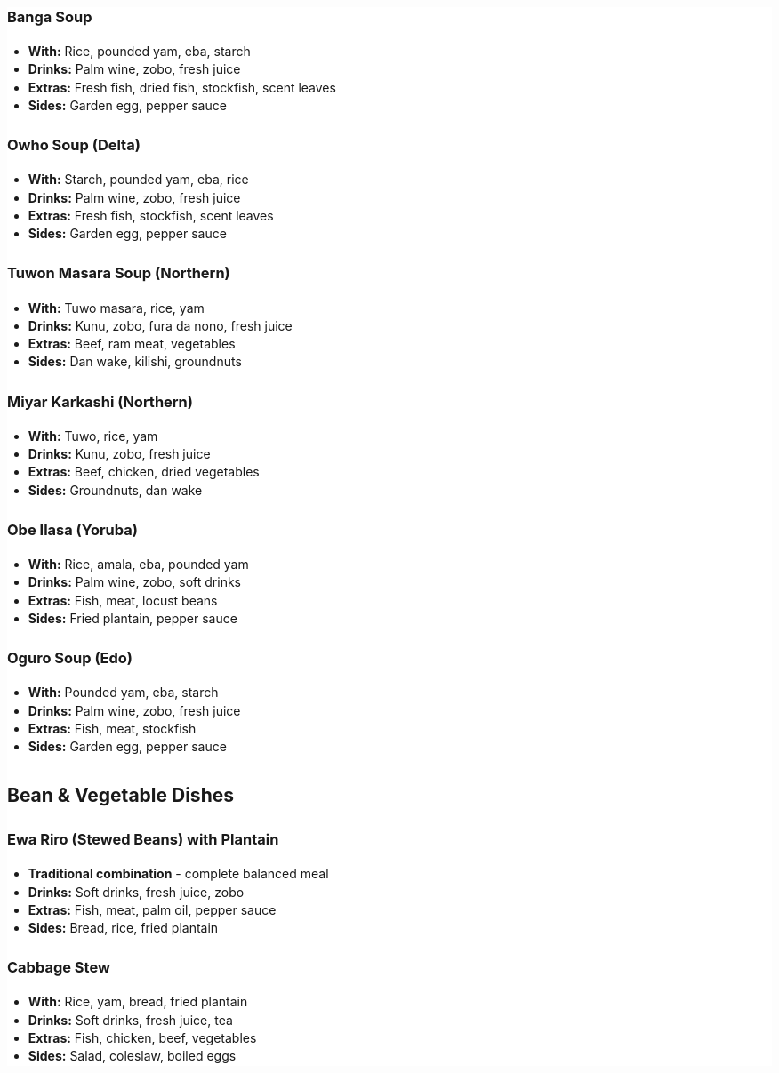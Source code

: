 ### **Banga Soup**
- **With:** Rice, pounded yam, eba, starch
- **Drinks:** Palm wine, zobo, fresh juice
- **Extras:** Fresh fish, dried fish, stockfish, scent leaves
- **Sides:** Garden egg, pepper sauce

### **Owho Soup (Delta)**
- **With:** Starch, pounded yam, eba, rice
- **Drinks:** Palm wine, zobo, fresh juice
- **Extras:** Fresh fish, stockfish, scent leaves
- **Sides:** Garden egg, pepper sauce

### **Tuwon Masara Soup (Northern)**
- **With:** Tuwo masara, rice, yam
- **Drinks:** Kunu, zobo, fura da nono, fresh juice
- **Extras:** Beef, ram meat, vegetables
- **Sides:** Dan wake, kilishi, groundnuts

### **Miyar Karkashi (Northern)**
- **With:** Tuwo, rice, yam
- **Drinks:** Kunu, zobo, fresh juice
- **Extras:** Beef, chicken, dried vegetables
- **Sides:** Groundnuts, dan wake

### **Obe Ilasa (Yoruba)**
- **With:** Rice, amala, eba, pounded yam
- **Drinks:** Palm wine, zobo, soft drinks
- **Extras:** Fish, meat, locust beans
- **Sides:** Fried plantain, pepper sauce

### **Oguro Soup (Edo)**
- **With:** Pounded yam, eba, starch
- **Drinks:** Palm wine, zobo, fresh juice
- **Extras:** Fish, meat, stockfish
- **Sides:** Garden egg, pepper sauce

## Bean & Vegetable Dishes

### **Ewa Riro (Stewed Beans) with Plantain**
- **Traditional combination** - complete balanced meal
- **Drinks:** Soft drinks, fresh juice, zobo
- **Extras:** Fish, meat, palm oil, pepper sauce
- **Sides:** Bread, rice, fried plantain

### **Cabbage Stew**
- **With:** Rice, yam, bread, fried plantain
- **Drinks:** Soft drinks, fresh juice, tea
- **Extras:** Fish, chicken, beef, vegetables
- **Sides:** Salad, coleslaw, boiled eggs
